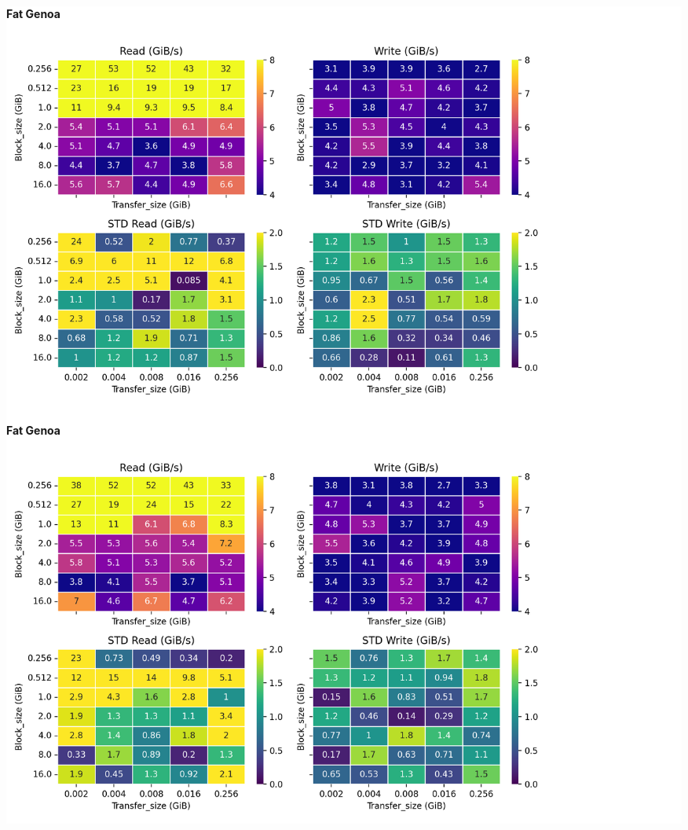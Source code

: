 #### Fat Genoa
<img src="plots/genoa_heatmap_blockvtransfer.png" width="700"/>

#### Fat Genoa
<img src="plots/fat_genoa_heatmap_blockvtransfer.png" width="700"/>
